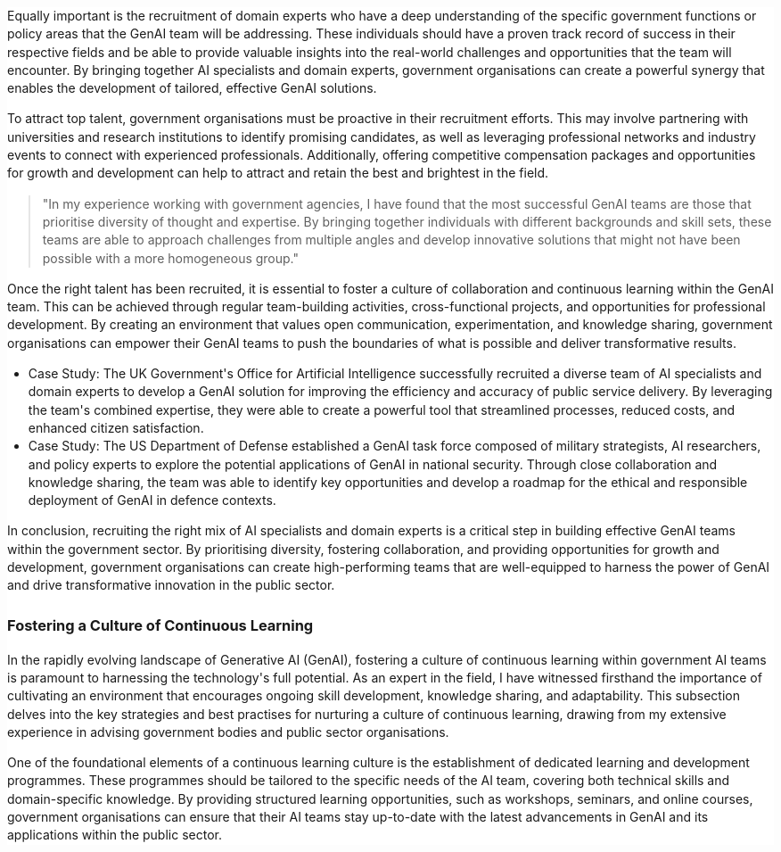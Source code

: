 Equally important is the recruitment of domain experts who have a deep understanding of the specific government functions or policy areas that the GenAI team will be addressing. These individuals should have a proven track record of success in their respective fields and be able to provide valuable insights into the real-world challenges and opportunities that the team will encounter. By bringing together AI specialists and domain experts, government organisations can create a powerful synergy that enables the development of tailored, effective GenAI solutions.

To attract top talent, government organisations must be proactive in their recruitment efforts. This may involve partnering with universities and research institutions to identify promising candidates, as well as leveraging professional networks and industry events to connect with experienced professionals. Additionally, offering competitive compensation packages and opportunities for growth and development can help to attract and retain the best and brightest in the field.

> "In my experience working with government agencies, I have found that the most successful GenAI teams are those that prioritise diversity of thought and expertise. By bringing together individuals with different backgrounds and skill sets, these teams are able to approach challenges from multiple angles and develop innovative solutions that might not have been possible with a more homogeneous group."

Once the right talent has been recruited, it is essential to foster a culture of collaboration and continuous learning within the GenAI team. This can be achieved through regular team-building activities, cross-functional projects, and opportunities for professional development. By creating an environment that values open communication, experimentation, and knowledge sharing, government organisations can empower their GenAI teams to push the boundaries of what is possible and deliver transformative results.

- Case Study: The UK Government's Office for Artificial Intelligence successfully recruited a diverse team of AI specialists and domain experts to develop a GenAI solution for improving the efficiency and accuracy of public service delivery. By leveraging the team's combined expertise, they were able to create a powerful tool that streamlined processes, reduced costs, and enhanced citizen satisfaction.
- Case Study: The US Department of Defense established a GenAI task force composed of military strategists, AI researchers, and policy experts to explore the potential applications of GenAI in national security. Through close collaboration and knowledge sharing, the team was able to identify key opportunities and develop a roadmap for the ethical and responsible deployment of GenAI in defence contexts.

In conclusion, recruiting the right mix of AI specialists and domain experts is a critical step in building effective GenAI teams within the government sector. By prioritising diversity, fostering collaboration, and providing opportunities for growth and development, government organisations can create high-performing teams that are well-equipped to harness the power of GenAI and drive transformative innovation in the public sector.

### <a id="fostering-a-culture-of-continuous-learning"></a>Fostering a Culture of Continuous Learning

In the rapidly evolving landscape of Generative AI (GenAI), fostering a culture of continuous learning within government AI teams is paramount to harnessing the technology's full potential. As an expert in the field, I have witnessed firsthand the importance of cultivating an environment that encourages ongoing skill development, knowledge sharing, and adaptability. This subsection delves into the key strategies and best practises for nurturing a culture of continuous learning, drawing from my extensive experience in advising government bodies and public sector organisations.

One of the foundational elements of a continuous learning culture is the establishment of dedicated learning and development programmes. These programmes should be tailored to the specific needs of the AI team, covering both technical skills and domain-specific knowledge. By providing structured learning opportunities, such as workshops, seminars, and online courses, government organisations can ensure that their AI teams stay up-to-date with the latest advancements in GenAI and its applications within the public sector.
